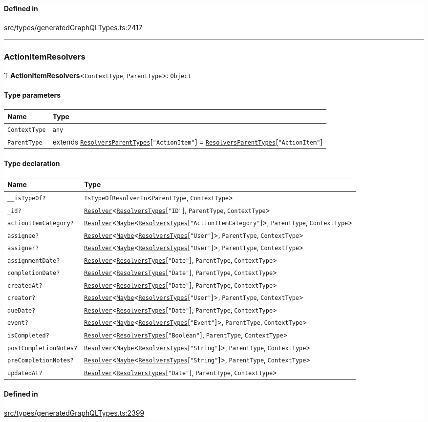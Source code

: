 #### Defined in

[src/types/generatedGraphQLTypes.ts:2417](https://github.com/PalisadoesFoundation/talawa-api/blob/d38198a/src/types/generatedGraphQLTypes.ts#L2417)

___

### ActionItemResolvers

Ƭ **ActionItemResolvers**\<`ContextType`, `ParentType`\>: `Object`

#### Type parameters

| Name | Type |
| :------ | :------ |
| `ContextType` | `any` |
| `ParentType` | extends [`ResolversParentTypes`](types_generatedGraphQLTypes.md#resolversparenttypes)[``"ActionItem"``] = [`ResolversParentTypes`](types_generatedGraphQLTypes.md#resolversparenttypes)[``"ActionItem"``] |

#### Type declaration

| Name | Type |
| :------ | :------ |
| `__isTypeOf?` | [`IsTypeOfResolverFn`](types_generatedGraphQLTypes.md#istypeofresolverfn)\<`ParentType`, `ContextType`\> |
| `_id?` | [`Resolver`](types_generatedGraphQLTypes.md#resolver)\<[`ResolversTypes`](types_generatedGraphQLTypes.md#resolverstypes)[``"ID"``], `ParentType`, `ContextType`\> |
| `actionItemCategory?` | [`Resolver`](types_generatedGraphQLTypes.md#resolver)\<[`Maybe`](types_generatedGraphQLTypes.md#maybe)\<[`ResolversTypes`](types_generatedGraphQLTypes.md#resolverstypes)[``"ActionItemCategory"``]\>, `ParentType`, `ContextType`\> |
| `assignee?` | [`Resolver`](types_generatedGraphQLTypes.md#resolver)\<[`Maybe`](types_generatedGraphQLTypes.md#maybe)\<[`ResolversTypes`](types_generatedGraphQLTypes.md#resolverstypes)[``"User"``]\>, `ParentType`, `ContextType`\> |
| `assigner?` | [`Resolver`](types_generatedGraphQLTypes.md#resolver)\<[`Maybe`](types_generatedGraphQLTypes.md#maybe)\<[`ResolversTypes`](types_generatedGraphQLTypes.md#resolverstypes)[``"User"``]\>, `ParentType`, `ContextType`\> |
| `assignmentDate?` | [`Resolver`](types_generatedGraphQLTypes.md#resolver)\<[`ResolversTypes`](types_generatedGraphQLTypes.md#resolverstypes)[``"Date"``], `ParentType`, `ContextType`\> |
| `completionDate?` | [`Resolver`](types_generatedGraphQLTypes.md#resolver)\<[`ResolversTypes`](types_generatedGraphQLTypes.md#resolverstypes)[``"Date"``], `ParentType`, `ContextType`\> |
| `createdAt?` | [`Resolver`](types_generatedGraphQLTypes.md#resolver)\<[`ResolversTypes`](types_generatedGraphQLTypes.md#resolverstypes)[``"Date"``], `ParentType`, `ContextType`\> |
| `creator?` | [`Resolver`](types_generatedGraphQLTypes.md#resolver)\<[`Maybe`](types_generatedGraphQLTypes.md#maybe)\<[`ResolversTypes`](types_generatedGraphQLTypes.md#resolverstypes)[``"User"``]\>, `ParentType`, `ContextType`\> |
| `dueDate?` | [`Resolver`](types_generatedGraphQLTypes.md#resolver)\<[`ResolversTypes`](types_generatedGraphQLTypes.md#resolverstypes)[``"Date"``], `ParentType`, `ContextType`\> |
| `event?` | [`Resolver`](types_generatedGraphQLTypes.md#resolver)\<[`Maybe`](types_generatedGraphQLTypes.md#maybe)\<[`ResolversTypes`](types_generatedGraphQLTypes.md#resolverstypes)[``"Event"``]\>, `ParentType`, `ContextType`\> |
| `isCompleted?` | [`Resolver`](types_generatedGraphQLTypes.md#resolver)\<[`ResolversTypes`](types_generatedGraphQLTypes.md#resolverstypes)[``"Boolean"``], `ParentType`, `ContextType`\> |
| `postCompletionNotes?` | [`Resolver`](types_generatedGraphQLTypes.md#resolver)\<[`Maybe`](types_generatedGraphQLTypes.md#maybe)\<[`ResolversTypes`](types_generatedGraphQLTypes.md#resolverstypes)[``"String"``]\>, `ParentType`, `ContextType`\> |
| `preCompletionNotes?` | [`Resolver`](types_generatedGraphQLTypes.md#resolver)\<[`Maybe`](types_generatedGraphQLTypes.md#maybe)\<[`ResolversTypes`](types_generatedGraphQLTypes.md#resolverstypes)[``"String"``]\>, `ParentType`, `ContextType`\> |
| `updatedAt?` | [`Resolver`](types_generatedGraphQLTypes.md#resolver)\<[`ResolversTypes`](types_generatedGraphQLTypes.md#resolverstypes)[``"Date"``], `ParentType`, `ContextType`\> |

#### Defined in

[src/types/generatedGraphQLTypes.ts:2399](https://github.com/PalisadoesFoundation/talawa-api/blob/d38198a/src/types/generatedGraphQLTypes.ts#L2399)
